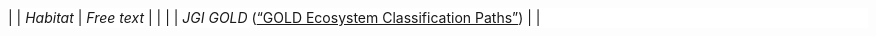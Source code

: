 |                                                                   | *Habitat*                      | *Free text*                                                                                                                                                                                                                                                                                                                                                                                                                                                                                                                                             |                                                            |                                                                                                                                                                                                                                                                                                                                                                                                                                                                                                                                                                                                                                                                                                                                                                                                                                                                                                                                                                                                     |                                                                                                                                                                                                                                                                                                                                                                                                                                                                                                                                                                                                                                                                                                                                                                                                                | *JGI GOLD* ([“GOLD Ecosystem Classification Paths”](https://gold.jgi.doe.gov/ecosystem_classification))                                                                                                                                                                                                                                                                                                                                                                                                                                                                                                                                                                                                                                                                                                                                                                                                        |                                                                                     |